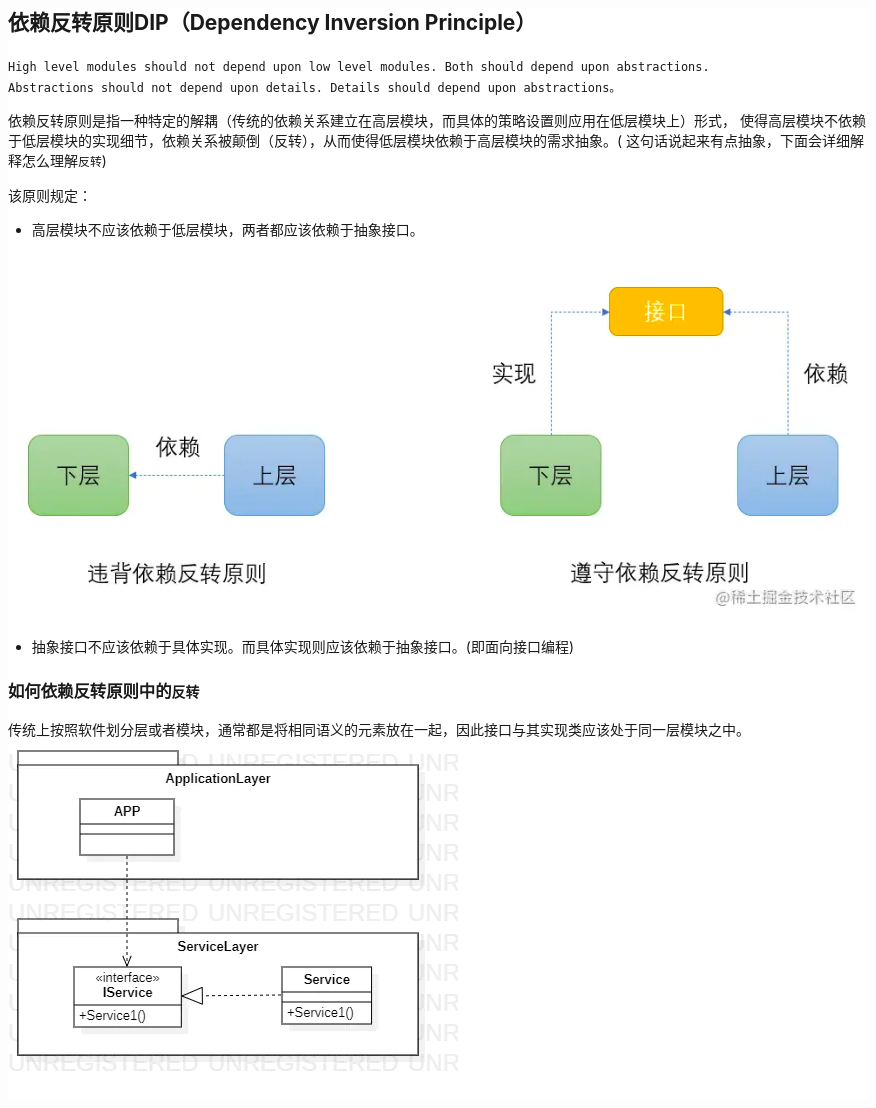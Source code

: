 ## 依赖反转原则DIP（Dependency Inversion Principle）

```
High level modules should not depend upon low level modules. Both should depend upon abstractions.
Abstractions should not depend upon details. Details should depend upon abstractions。
```

依赖反转原则是指一种特定的解耦（传统的依赖关系建立在高层模块，而具体的策略设置则应用在低层模块上）形式， 使得高层模块不依赖于低层模块的实现细节，依赖关系被颠倒（反转），从而使得低层模块依赖于高层模块的需求抽象。(
这句话说起来有点抽象，下面会详细解释怎么理解`反转`)

该原则规定：

- 高层模块不应该依赖于低层模块，两者都应该依赖于抽象接口。

![](../images/abstract_interface.png)

- 抽象接口不应该依赖于具体实现。而具体实现则应该依赖于抽象接口。(即面向接口编程)

### 如何依赖反转原则中的`反转`

传统上按照软件划分层或者模块，通常都是将相同语义的元素放在一起，因此接口与其实现类应该处于同一层模块之中。
![](../images/DIP1.png)
